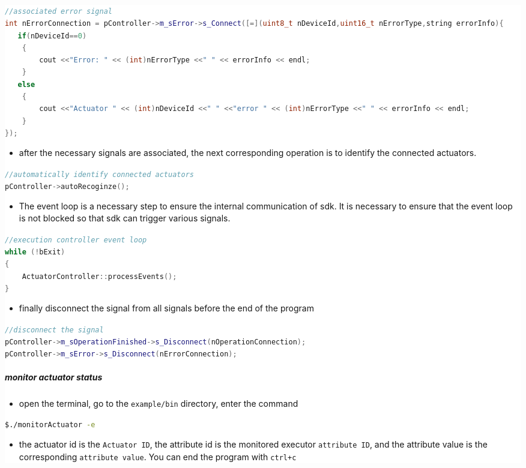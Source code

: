 ```cpp
//associated error signal
int nErrorConnection = pController->m_sError->s_Connect([=](uint8_t nDeviceId,uint16_t nErrorType,string errorInfo){
   if(nDeviceId==0)
    {
        cout <<"Error: " << (int)nErrorType <<" " << errorInfo << endl;
    }
   else
    {
        cout <<"Actuator " << (int)nDeviceId <<" " <<"error " << (int)nErrorType <<" " << errorInfo << endl;
    }
});
```

*   after the necessary signals are associated, the next corresponding operation is to identify the connected actuators.

```cpp
//automatically identify connected actuators
pController->autoRecoginze();
```

*   The event loop is a necessary step to ensure the internal communication of sdk. It is necessary to ensure that the event loop is not blocked so that sdk can trigger various signals.

```cpp
//execution controller event loop
while (!bExit)
{
    ActuatorController::processEvents();
}
```

*   finally disconnect the signal from all signals before the end of the program

```cpp
//disconnect the signal
pController->m_sOperationFinished->s_Disconnect(nOperationConnection);
pController->m_sError->s_Disconnect(nErrorConnection);

```

##### monitor actuator status

*   open the terminal, go to the `example/bin` directory, enter the command

```bash
$./monitorActuator -e
```

*   the actuator id is the `Actuator ID`, the attribute id is the monitored executor `attribute ID`, and the attribute value is the corresponding `attribute value`. You can end the program with `ctrl+c`
